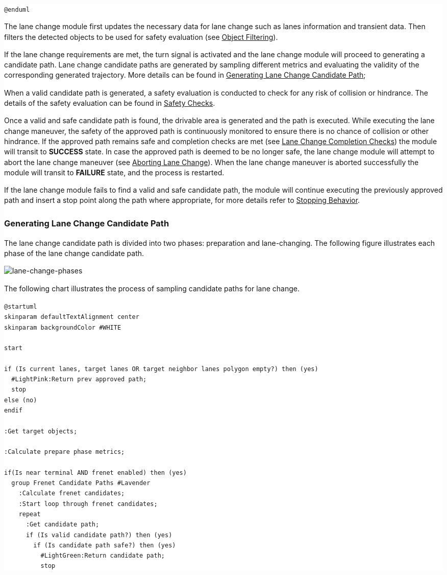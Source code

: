 ```plantuml
@enduml
```

The lane change module first updates the necessary data for lane change such as lanes information and transient data. Then filters the detected objects to be used for safety evaluation (see [Object Filtering](#object-filtering)).

If the lane change requirements are met, the turn signal is activated and the lane change module will proceed to generating a candidate path. Lane change candidate paths are generated by sampling different metrics and evaluating the validity of the corresponding generated trajectory. More details can be found in [Generating Lane Change Candidate Path](#generating-lane-change-candidate-path);

When a valid candidate path is generated, a safety evaluation is conducted to check for any risk of collision or hindrance. The details of the safety evaluation can be found in [Safety Checks](#safety-checks).

Once a valid and safe candidate path is found, the drivable area is generated and the path is executed. While executing the lane change maneuver, the safety of the approved path is continuously monitored to ensure there is no chance of collision or other hindrance. If the approved path remains safe and completion checks are met (see [Lane Change Completion Checks](#lane-change-completion-checks)) the module will transit to **SUCCESS** state.
In case the approved path is deemed to be no longer safe, the lane change module will attempt to abort the lane change maneuver (see [Aborting Lane Change](#aborting-lane-change)). When the lane change maneuver is aborted successfully the module will transit to **FAILURE** state, and the process is restarted.

If the lane change module fails to find a valid and safe candidate path, the module will continue executing the previously approved path and insert a stop point along the path where appropriate, for more details refer to [Stopping Behavior](#stopping-behavior).

### Generating Lane Change Candidate Path

The lane change candidate path is divided into two phases: preparation and lane-changing. The following figure illustrates each phase of the lane change candidate path.

![lane-change-phases](./images/lane_change-lane_change_phases.png)

The following chart illustrates the process of sampling candidate paths for lane change.

```plantuml
@startuml
skinparam defaultTextAlignment center
skinparam backgroundColor #WHITE

start

if (Is current lanes, target lanes OR target neighbor lanes polygon empty?) then (yes)
  #LightPink:Return prev approved path;
  stop
else (no)
endif

:Get target objects;

:Calculate prepare phase metrics;

if(Is near terminal AND frenet enabled) then (yes)
  group Frenet Candidate Paths #Lavender
    :Calculate frenet candidates;
    :Start loop through frenet candidates;
    repeat
      :Get candidate path;
      if (Is valid candidate path?) then (yes)
        if (Is candidate path safe?) then (yes)
          #LightGreen:Return candidate path;
          stop
```